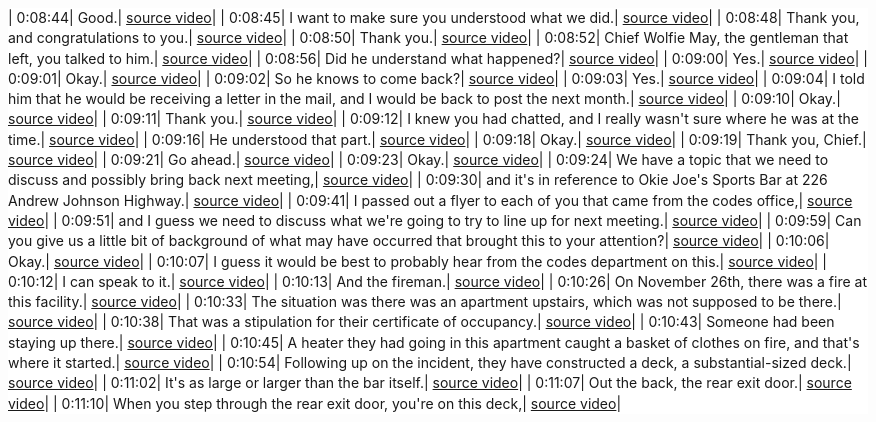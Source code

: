 | 0:08:44| Good.| [source video](https://archive.org/details/co-com-r-267-171218?start=524)|
| 0:08:45| I want to make sure you understood what we did.| [source video](https://archive.org/details/co-com-r-267-171218?start=525)|
| 0:08:48| Thank you, and congratulations to you.| [source video](https://archive.org/details/co-com-r-267-171218?start=528)|
| 0:08:50| Thank you.| [source video](https://archive.org/details/co-com-r-267-171218?start=530)|
| 0:08:52| Chief Wolfie May, the gentleman that left, you talked to him.| [source video](https://archive.org/details/co-com-r-267-171218?start=532)|
| 0:08:56| Did he understand what happened?| [source video](https://archive.org/details/co-com-r-267-171218?start=536)|
| 0:09:00| Yes.| [source video](https://archive.org/details/co-com-r-267-171218?start=540)|
| 0:09:01| Okay.| [source video](https://archive.org/details/co-com-r-267-171218?start=541)|
| 0:09:02| So he knows to come back?| [source video](https://archive.org/details/co-com-r-267-171218?start=542)|
| 0:09:03| Yes.| [source video](https://archive.org/details/co-com-r-267-171218?start=543)|
| 0:09:04| I told him that he would be receiving a letter in the mail, and I would be back to post the next month.| [source video](https://archive.org/details/co-com-r-267-171218?start=544)|
| 0:09:10| Okay.| [source video](https://archive.org/details/co-com-r-267-171218?start=550)|
| 0:09:11| Thank you.| [source video](https://archive.org/details/co-com-r-267-171218?start=551)|
| 0:09:12| I knew you had chatted, and I really wasn't sure where he was at the time.| [source video](https://archive.org/details/co-com-r-267-171218?start=552)|
| 0:09:16| He understood that part.| [source video](https://archive.org/details/co-com-r-267-171218?start=556)|
| 0:09:18| Okay.| [source video](https://archive.org/details/co-com-r-267-171218?start=558)|
| 0:09:19| Thank you, Chief.| [source video](https://archive.org/details/co-com-r-267-171218?start=559)|
| 0:09:21| Go ahead.| [source video](https://archive.org/details/co-com-r-267-171218?start=561)|
| 0:09:23| Okay.| [source video](https://archive.org/details/co-com-r-267-171218?start=563)|
| 0:09:24| We have a topic that we need to discuss and possibly bring back next meeting,| [source video](https://archive.org/details/co-com-r-267-171218?start=564)|
| 0:09:30| and it's in reference to Okie Joe's Sports Bar at 226 Andrew Johnson Highway.| [source video](https://archive.org/details/co-com-r-267-171218?start=570)|
| 0:09:41| I passed out a flyer to each of you that came from the codes office,| [source video](https://archive.org/details/co-com-r-267-171218?start=581)|
| 0:09:51| and I guess we need to discuss what we're going to try to line up for next meeting.| [source video](https://archive.org/details/co-com-r-267-171218?start=591)|
| 0:09:59| Can you give us a little bit of background of what may have occurred that brought this to your attention?| [source video](https://archive.org/details/co-com-r-267-171218?start=599)|
| 0:10:06| Okay.| [source video](https://archive.org/details/co-com-r-267-171218?start=606)|
| 0:10:07| I guess it would be best to probably hear from the codes department on this.| [source video](https://archive.org/details/co-com-r-267-171218?start=607)|
| 0:10:12| I can speak to it.| [source video](https://archive.org/details/co-com-r-267-171218?start=612)|
| 0:10:13| And the fireman.| [source video](https://archive.org/details/co-com-r-267-171218?start=613)|
| 0:10:26| On November 26th, there was a fire at this facility.| [source video](https://archive.org/details/co-com-r-267-171218?start=626)|
| 0:10:33| The situation was there was an apartment upstairs, which was not supposed to be there.| [source video](https://archive.org/details/co-com-r-267-171218?start=633)|
| 0:10:38| That was a stipulation for their certificate of occupancy.| [source video](https://archive.org/details/co-com-r-267-171218?start=638)|
| 0:10:43| Someone had been staying up there.| [source video](https://archive.org/details/co-com-r-267-171218?start=643)|
| 0:10:45| A heater they had going in this apartment caught a basket of clothes on fire, and that's where it started.| [source video](https://archive.org/details/co-com-r-267-171218?start=645)|
| 0:10:54| Following up on the incident, they have constructed a deck, a substantial-sized deck.| [source video](https://archive.org/details/co-com-r-267-171218?start=654)|
| 0:11:02| It's as large or larger than the bar itself.| [source video](https://archive.org/details/co-com-r-267-171218?start=662)|
| 0:11:07| Out the back, the rear exit door.| [source video](https://archive.org/details/co-com-r-267-171218?start=667)|
| 0:11:10| When you step through the rear exit door, you're on this deck,| [source video](https://archive.org/details/co-com-r-267-171218?start=670)|